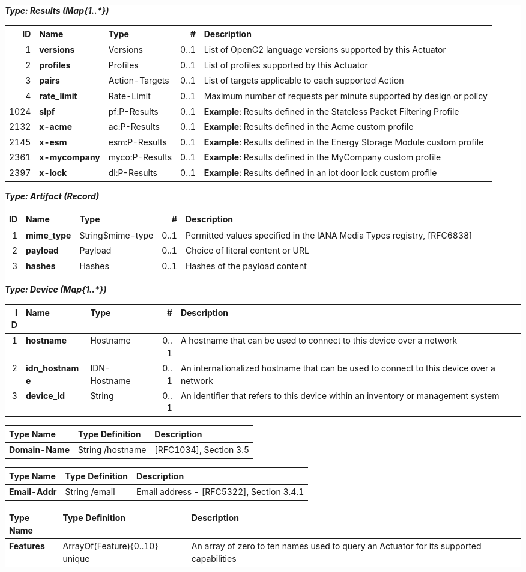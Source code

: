 **_Type: Results (Map{1..*})_**

|   ID | Name            | Type           |    # | Description                                                              |
| ---: | :-------------- | :------------- | ---: | :----------------------------------------------------------------------- |
|    1 | **versions**    | Versions       | 0..1 | List of OpenC2 language versions supported by this Actuator              |
|    2 | **profiles**    | Profiles       | 0..1 | List of profiles supported by this Actuator                              |
|    3 | **pairs**       | Action-Targets | 0..1 | List of targets applicable to each supported Action                      |
|    4 | **rate_limit**  | Rate-Limit     | 0..1 | Maximum number of requests per minute supported by design or policy      |
| 1024 | **slpf**        | pf:P-Results   | 0..1 | **Example**: Results defined in the Stateless Packet Filtering Profile   |
| 2132 | **x-acme**      | ac:P-Results   | 0..1 | **Example**: Results defined in the Acme custom profile                  |
| 2145 | **x-esm**       | esm:P-Results  | 0..1 | **Example**: Results defined in the Energy Storage Module custom profile |
| 2361 | **x-mycompany** | myco:P-Results | 0..1 | **Example**: Results defined in the MyCompany custom profile             |
| 2397 | **x-lock**      | dl:P-Results   | 0..1 | **Example**: Results defined in an iot door lock custom profile          |

**_Type: Artifact (Record)_**

| ID | Name          | Type             |    # | Description                                                            |
| -: | :------------ | :--------------- | ---: | :--------------------------------------------------------------------- |
|  1 | **mime_type** | String$mime-type | 0..1 | Permitted values specified in the IANA Media Types registry, [RFC6838] |
|  2 | **payload**   | Payload          | 0..1 | Choice of literal content or URL                                       |
|  3 | **hashes**    | Hashes           | 0..1 | Hashes of the payload content                                          |

**_Type: Device (Map{1..*})_**

| ID | Name             | Type         |    # | Description                                                                             |
| -: | :--------------- | :----------- | ---: | :-------------------------------------------------------------------------------------- |
|  1 | **hostname**     | Hostname     | 0..1 | A hostname that can be used to connect to this device over a network                    |
|  2 | **idn_hostname** | IDN-Hostname | 0..1 | An internationalized hostname that can be used to connect to this device over a network |
|  3 | **device_id**    | String       | 0..1 | An identifier that refers to this device within an inventory or management system       |


| Type Name       | Type Definition  | Description            |
| :-------------- | :--------------- | :--------------------- |
| **Domain-Name** | String /hostname | [RFC1034], Section 3.5 |


| Type Name      | Type Definition | Description                              |
| :------------- | :-------------- | :--------------------------------------- |
| **Email-Addr** | String /email   | Email address - [RFC5322], Section 3.4.1 |


| Type Name    | Type Definition                | Description                                                                            |
| :----------- | :----------------------------- | :------------------------------------------------------------------------------------- |
| **Features** | ArrayOf(Feature){0..10} unique | An array of zero to ten names used to query an Actuator for its supported capabilities |
